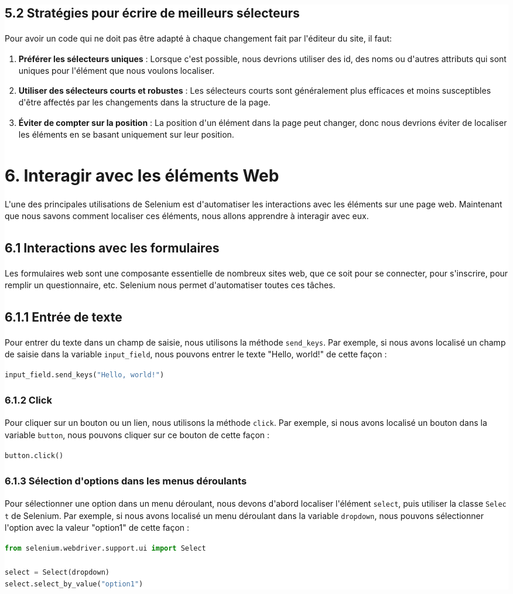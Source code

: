 ## 5.2 Stratégies pour écrire de meilleurs sélecteurs

Pour avoir un code qui ne doit pas être adapté à chaque changement fait par l'éditeur du site, il faut:

1. **Préférer les sélecteurs uniques** : Lorsque c'est possible, nous devrions utiliser des id, des noms ou d'autres attributs qui sont uniques pour l'élément que nous voulons localiser.

2. **Utiliser des sélecteurs courts et robustes** : Les sélecteurs courts sont généralement plus efficaces et moins susceptibles d'être affectés par les changements dans la structure de la page.

3. **Éviter de compter sur la position** : La position d'un élément dans la page peut changer, donc nous devrions éviter de localiser les éléments en se basant uniquement sur leur position.

# 6. Interagir avec les éléments Web

L'une des principales utilisations de Selenium est d'automatiser les interactions avec les éléments sur une page web. Maintenant que nous savons comment localiser ces éléments, nous allons apprendre à interagir avec eux.

## 6.1 Interactions avec les formulaires

Les formulaires web sont une composante essentielle de nombreux sites web, que ce soit pour se connecter, pour s'inscrire, pour remplir un questionnaire, etc. Selenium nous permet d'automatiser toutes ces tâches.

## 6.1.1 Entrée de texte

   Pour entrer du texte dans un champ de saisie, nous utilisons la méthode `send_keys`. Par exemple, si nous avons localisé un champ de saisie dans la variable `input_field`, nous pouvons entrer le texte "Hello, world!" de cette façon : 

```python
input_field.send_keys("Hello, world!")
```

### 6.1.2 Click

   Pour cliquer sur un bouton ou un lien, nous utilisons la méthode `click`. Par exemple, si nous avons localisé un bouton dans la variable `button`, nous pouvons cliquer sur ce bouton de cette façon :
 
```python
button.click()
```

### 6.1.3 Sélection d'options dans les menus déroulants

   Pour sélectionner une option dans un menu déroulant, nous devons d'abord localiser l'élément `select`, puis utiliser la classe `Select` de Selenium. Par exemple, si nous avons localisé un menu déroulant dans la variable `dropdown`, nous pouvons sélectionner l'option avec la valeur "option1" de cette façon :

```python
from selenium.webdriver.support.ui import Select

select = Select(dropdown)
select.select_by_value("option1")
```
